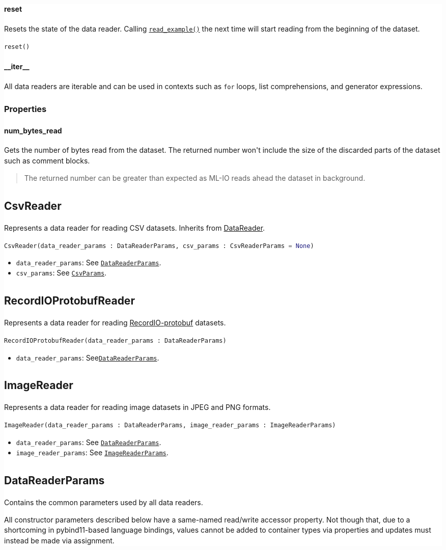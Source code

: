 #### reset
Resets the state of the data reader. Calling [`read_example()`](#read_example) the next time will start reading from the beginning of the dataset.

```python
reset()
```

#### \_\_iter\_\_
All data readers are iterable and can be used in contexts such as `for` loops, list comprehensions, and generator expressions.

### Properties
#### num_bytes_read
Gets the number of bytes read from the dataset. The returned number won't include the size of the discarded parts of the dataset such as comment blocks.

> The returned number can be greater than expected as ML-IO reads ahead the dataset in background.

## CsvReader
Represents a data reader for reading CSV datasets.  Inherits from [DataReader](#DataReader).

```python
CsvReader(data_reader_params : DataReaderParams, csv_params : CsvReaderParams = None)
```

- `data_reader_params`: See [`DataReaderParams`](#DataReaderParams).
- `csv_params`: See [`CsvParams`](#CsvParams).

## RecordIOProtobufReader
Represents a data reader for reading [RecordIO-protobuf](https://docs.aws.amazon.com/sagemaker/latest/dg/cdf-training.html) datasets.

```python
RecordIOProtobufReader(data_reader_params : DataReaderParams)
```

- `data_reader_params`: See[`DataReaderParams`](#DataReaderParams).

## ImageReader
Represents a data reader for reading image datasets in JPEG and PNG formats.

```python
ImageReader(data_reader_params : DataReaderParams, image_reader_params : ImageReaderParams)
```

- `data_reader_params`: See [`DataReaderParams`](#DataReaderParams).
- `image_reader_params`: See [`ImageReaderParams`](#ImageReaderParams).

## DataReaderParams
Contains the common parameters used by all data readers.

All constructor parameters described below have a same-named read/write accessor property. Not though that, due to a shortcoming in pybind11-based language bindings, values cannot be added to container types via properties and updates must instead be made via assignment.
